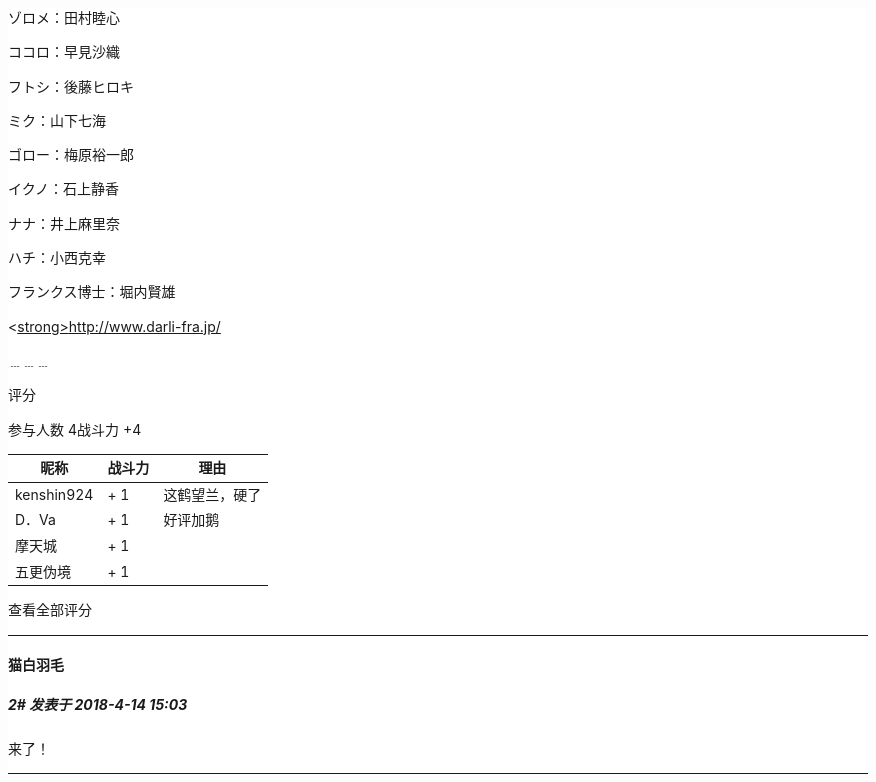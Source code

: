 ゾロメ：田村睦心

ココロ：早見沙織

フトシ：後藤ヒロキ

ミク：山下七海

ゴロー：梅原裕一郎

イクノ：石上静香

ナナ：井上麻里奈 

ハチ：小西克幸 

フランクス博士：堀内賢雄

<[strong>http://www.darli-fra.jp/</strong>](http://www.darli-fra.jp/)


﹍﹍﹍

评分





 参与人数 4战斗力 +4

|昵称|战斗力|理由|
|----|---|---|
| kenshin924| + 1|这鹤望兰，硬了|
| D．Va| + 1|好评加鹅|
| 摩天城| + 1||
| 五更伪境| + 1||



查看全部评分






*****

####  猫白羽毛  
##### 2#       发表于 2018-4-14 15:03




来了！







*****
